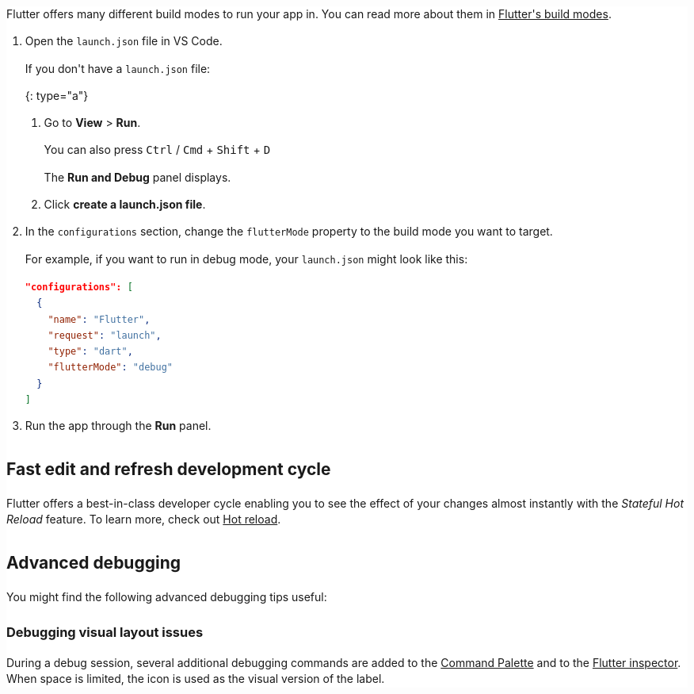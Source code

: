 Flutter offers many different build modes to run your app in. 
You can read more about them in [Flutter's build modes][].

1. Open the `launch.json` file in VS Code.

   If you don't have a `launch.json` file:

   {: type="a"}
   1. Go to **View** <span aria-label="and then">></span> **Run**.

      You can also press <kbd>Ctrl</kbd> / <kbd>Cmd</kbd> +
      <kbd>Shift</kbd> + <kbd>D</kbd>

      The **Run and Debug** panel displays.

   1. Click **create a launch.json file**.

1. In the `configurations` section,
   change the `flutterMode` property to
   the build mode you want to target.

   For example, if you want to run in debug mode,
   your `launch.json` might look like this:

    ```json
    "configurations": [
      {
        "name": "Flutter",
        "request": "launch",
        "type": "dart",
        "flutterMode": "debug"
      }
    ]
    ```

1. Run the app through the **Run** panel.

## Fast edit and refresh development cycle

Flutter offers a best-in-class developer cycle enabling you
to see the effect of your changes almost instantly with the
_Stateful Hot Reload_ feature.
To learn more, check out [Hot reload][].

## Advanced debugging

You might find the following advanced debugging tips useful:

### Debugging visual layout issues

During a debug session,
several additional debugging commands are added to the
[Command Palette][] and to the [Flutter inspector][].
When space is limited, the icon is used as the visual
version of the label.


[question on StackExchange]: https://superuser.com/questions/270095/when-i-ssh-into-os-x-i-dont-have-my-keychain-when-i-use-terminal-i-do/363840#363840
[Command Palette]: https://code.visualstudio.com/docs/getstarted/userinterface#_command-palette
[DevTools]: /tools/devtools
[flutter doctor]: /resources/bug-reports/#provide-some-flutter-diagnostics
[Flutter inspector]: /tools/devtools/inspector
[Flutter's build modes]: /testing/build-modes
[Hot reload]: /tools/hot-reload
[let us know]: {{site.repo.this}}/issues/new
[issue tracker]: {{site.github}}/Dart-Code/Dart-Code/issues
[Running DevTools from VS Code]: /tools/devtools/vscode
[Set up an editor]: /get-started/editor?tab=vscode
[VS Code status bar]: /assets/images/docs/tools/vs-code/device_status_bar.png